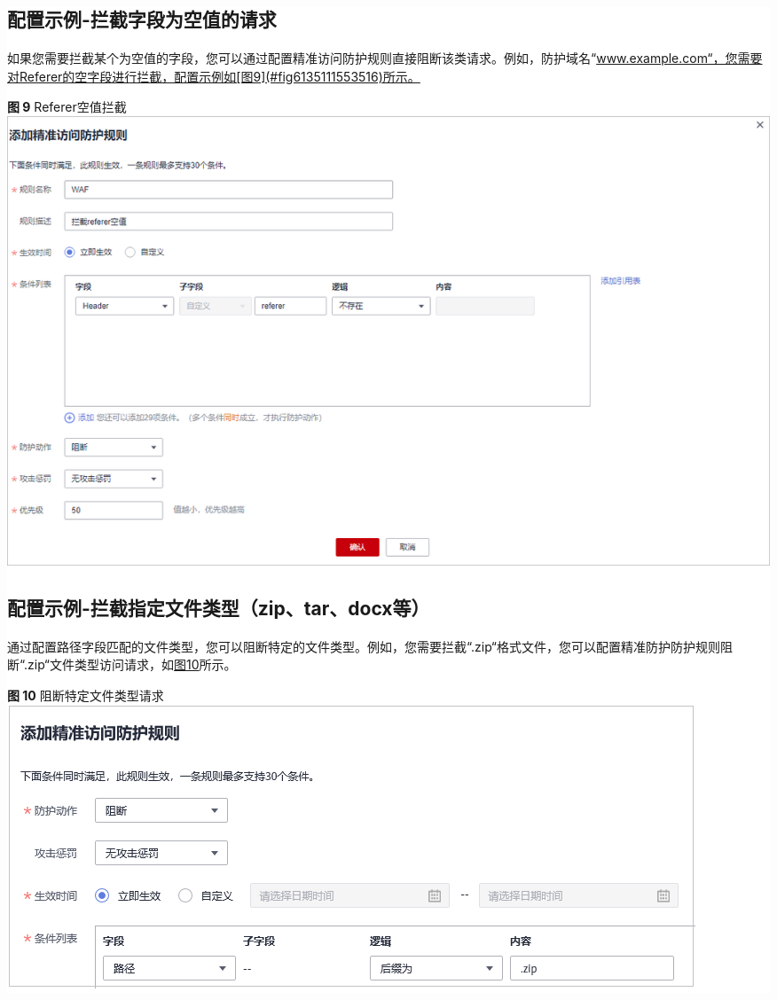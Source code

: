 ## 配置示例-拦截字段为空值的请求<a name="section12135201518352"></a>

如果您需要拦截某个为空值的字段，您可以通过配置精准访问防护规则直接阻断该类请求。例如，防护域名“www.example.com“，您需要对Referer的空字段进行拦截，配置示例如[图9](#fig6135111553516)所示。

**图 9**  Referer空值拦截<a name="fig6135111553516"></a>  
![](figures/Referer空值拦截.png "Referer空值拦截")

## 配置示例-拦截指定文件类型（zip、tar、docx等）<a name="section699886111110"></a>

通过配置路径字段匹配的文件类型，您可以阻断特定的文件类型。例如，您需要拦截“.zip“格式文件，您可以配置精准防护防护规则阻断“.zip“文件类型访问请求，如[图10](#fig1599818616112)所示。

**图 10**  阻断特定文件类型请求<a name="fig1599818616112"></a>  
![](figures/阻断特定文件类型请求.png "阻断特定文件类型请求")
